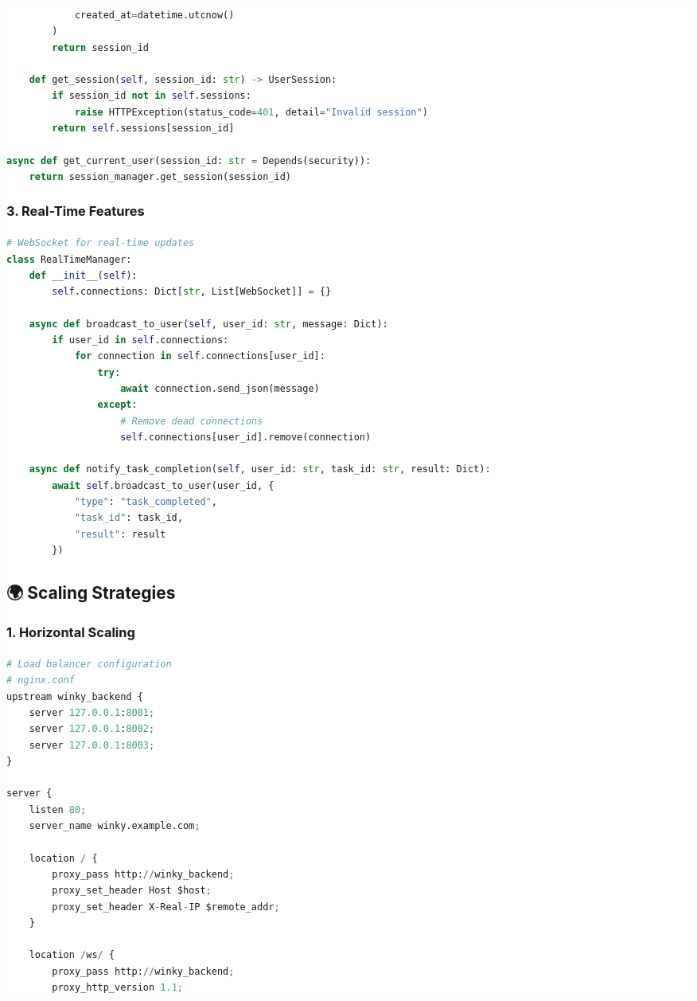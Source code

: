```python
            created_at=datetime.utcnow()
        )
        return session_id
    
    def get_session(self, session_id: str) -> UserSession:
        if session_id not in self.sessions:
            raise HTTPException(status_code=401, detail="Invalid session")
        return self.sessions[session_id]

async def get_current_user(session_id: str = Depends(security)):
    return session_manager.get_session(session_id)
```

### 3. Real-Time Features
```python
# WebSocket for real-time updates
class RealTimeManager:
    def __init__(self):
        self.connections: Dict[str, List[WebSocket]] = {}
    
    async def broadcast_to_user(self, user_id: str, message: Dict):
        if user_id in self.connections:
            for connection in self.connections[user_id]:
                try:
                    await connection.send_json(message)
                except:
                    # Remove dead connections
                    self.connections[user_id].remove(connection)
    
    async def notify_task_completion(self, user_id: str, task_id: str, result: Dict):
        await self.broadcast_to_user(user_id, {
            "type": "task_completed",
            "task_id": task_id,
            "result": result
        })
```

## 🌍 Scaling Strategies

### 1. Horizontal Scaling
```python
# Load balancer configuration
# nginx.conf
upstream winky_backend {
    server 127.0.0.1:8001;
    server 127.0.0.1:8002;
    server 127.0.0.1:8003;
}

server {
    listen 80;
    server_name winky.example.com;
    
    location / {
        proxy_pass http://winky_backend;
        proxy_set_header Host $host;
        proxy_set_header X-Real-IP $remote_addr;
    }
    
    location /ws/ {
        proxy_pass http://winky_backend;
        proxy_http_version 1.1;
```